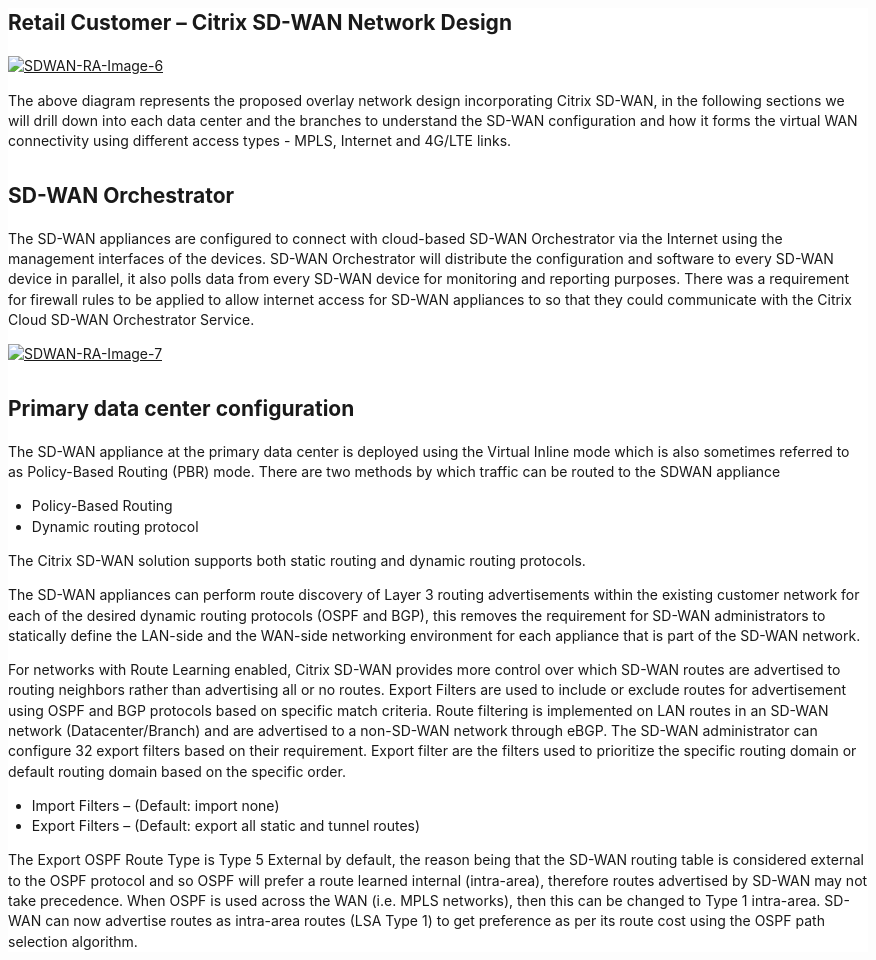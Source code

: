 ## Retail Customer – Citrix SD-WAN Network Design

[![SDWAN-RA-Image-6](/en-us/tech-zone/design/media/reference-architectures_sdwan_006.png)](/en-us/tech-zone/design/media/reference-architectures_sdwan_006.png)

The above diagram represents the proposed overlay network design incorporating Citrix SD-WAN, in the following sections we will drill down into each data center and the branches to understand the SD-WAN configuration and how it forms the virtual WAN connectivity using different access types - MPLS, Internet and 4G/LTE links.

## SD-WAN Orchestrator

The SD-WAN appliances are configured to connect with cloud-based SD-WAN Orchestrator via the Internet using the management interfaces of the devices. SD-WAN Orchestrator will distribute the configuration and software to every SD-WAN device in parallel, it also polls data from every SD-WAN device for monitoring and reporting purposes. There was a requirement for firewall rules to be applied to allow internet access for SD-WAN appliances to so that they could communicate with the Citrix Cloud SD-WAN Orchestrator Service.

[![SDWAN-RA-Image-7](/en-us/tech-zone/design/media/reference-architectures_sdwan_007.png)](/en-us/tech-zone/design/media/reference-architectures_sdwan_007.png)

## Primary data center configuration

The SD-WAN appliance at the primary data center is deployed using the Virtual Inline mode which is also sometimes referred to as Policy-Based Routing (PBR) mode. There are two methods by which traffic can be routed to the SDWAN appliance

*  Policy-Based Routing
*  Dynamic routing protocol

The Citrix SD-WAN solution supports both static routing and dynamic routing protocols.

The SD-WAN appliances can perform route discovery of Layer 3 routing advertisements within the existing customer network for each of the desired dynamic routing protocols (OSPF and BGP), this removes the requirement for SD-WAN administrators to statically define the LAN-side and the WAN-side networking environment for each appliance that is part of the SD-WAN network.

For networks with Route Learning enabled, Citrix SD-WAN provides more control over which SD-WAN routes are advertised to routing neighbors rather than advertising all or no routes. Export Filters are used to include or exclude routes for advertisement using OSPF and BGP protocols based on specific match criteria. Route filtering is implemented on LAN routes in an SD-WAN network (Datacenter/Branch) and are advertised to a non-SD-WAN network through eBGP. The SD-WAN administrator can configure 32 export filters based on their requirement. Export filter are the filters used to prioritize the specific routing domain or default routing domain based on the specific order.

*  Import Filters – (Default: import none)
*  Export Filters – (Default: export all static and tunnel routes)

The Export OSPF Route Type is Type 5 External by default, the reason being that the SD-WAN routing table is considered external to the OSPF protocol and so OSPF will prefer a route learned internal (intra-area), therefore routes advertised by SD-WAN may not take precedence. When OSPF is used across the WAN (i.e. MPLS networks), then this can be changed to Type 1 intra-area. SD-WAN can now advertise routes as intra-area routes (LSA Type 1) to get preference as per its route cost using the OSPF path selection algorithm.
